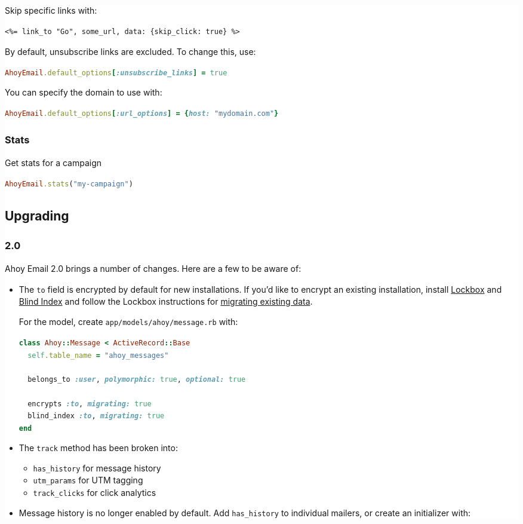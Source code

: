 Skip specific links with:

```erb
<%= link_to "Go", some_url, data: {skip_click: true} %>
```

By default, unsubscribe links are excluded. To change this, use:

```ruby
AhoyEmail.default_options[:unsubscribe_links] = true
```

You can specify the domain to use with:

```ruby
AhoyEmail.default_options[:url_options] = {host: "mydomain.com"}
```

### Stats

Get stats for a campaign

```ruby
AhoyEmail.stats("my-campaign")
```

## Upgrading

### 2.0

Ahoy Email 2.0 brings a number of changes. Here are a few to be aware of:

- The `to` field is encrypted by default for new installations. If you’d like to encrypt an existing installation, install [Lockbox](https://github.com/ankane/lockbox) and [Blind Index](https://github.com/ankane/blind_index) and follow the Lockbox instructions for [migrating existing data](https://github.com/ankane/lockbox#migrating-existing-data).

  For the model, create `app/models/ahoy/message.rb` with:

  ```ruby
  class Ahoy::Message < ActiveRecord::Base
    self.table_name = "ahoy_messages"

    belongs_to :user, polymorphic: true, optional: true

    encrypts :to, migrating: true
    blind_index :to, migrating: true
  end
  ```

- The `track` method has been broken into:

  - `has_history` for message history
  - `utm_params` for UTM tagging
  - `track_clicks` for click analytics

- Message history is no longer enabled by default. Add `has_history` to individual mailers, or create an initializer with:
